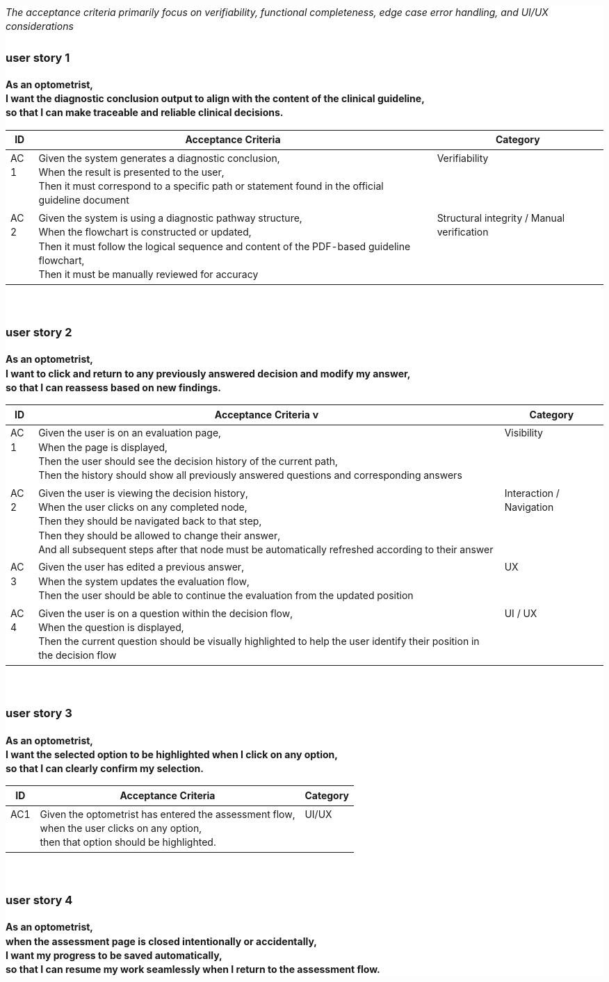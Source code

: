 *The acceptance criteria primarily focus on verifiability, functional completeness, edge case error handling, and UI/UX considerations*

### user story 1

**As an optometrist,<br>
I want the diagnostic conclusion output to align with the content of the clinical guideline, <br>
so that I can make traceable and reliable clinical decisions.**

| ID   | Acceptance Criteria                                                                                                                                                                                                                                        | Category                                   |
|------|------------------------------------------------------------------------------------------------------------------------------------------------------------------------------------------------------------------------------------------------------------|--------------------------------------------|
| AC1  | Given the system generates a diagnostic conclusion,<br>When the result is presented to the user,<br>Then it must correspond to a specific path or statement found in the official guideline document                                                       | Verifiability                              |
| AC2  | Given the system is using a diagnostic pathway structure,<br>When the flowchart is constructed or updated,<br>Then it must follow the logical sequence and content of the PDF-based guideline flowchart,<br>Then it must be manually reviewed for accuracy | Structural integrity / Manual verification |

<br>



### user story 2
**As an optometrist,<br>
I want to click and return to any previously answered decision and modify my answer,<br>
so that I can reassess based on new findings.**

| ID  | Acceptance Criteria                                                                                                                                                                                                                                                                                         v   | Category                 |
|-----|-----------------------------------------------------------------------------------------------------------------------------------------------------------------------------------------------------------------------------------------------------------------------------------------------------------------|--------------------------|
| AC1 | Given the user is on an evaluation page,<br>When the page is displayed,<br>Then the user should see the decision history of the current path,<br>Then the history should show all previously answered questions and corresponding answers                                                                       | Visibility               |
| AC2 | Given the user is viewing the decision history,<br>When the user clicks on any completed node,<br>Then they should be navigated back to that step,<br>Then they should be allowed to change their answer,<br>And all subsequent steps after that node must be automatically refreshed according to their answer | Interaction / Navigation |
| AC3 | Given the user has edited a previous answer,<br>When the system updates the evaluation flow,<br>Then the user should be able to continue the evaluation from the updated position                                                                                                                               | UX                       |
| AC4 | Given the user is on a question within the decision flow,<br>When the question is displayed,<br>Then the current question should be visually highlighted to help the user identify their position in the decision flow                                                                                          | UI / UX                  |


<br>


### user story 3
**As an optometrist, <br>
I want the selected option to be highlighted when I click on any option, <br>
so that I can clearly confirm my selection.**

| ID   | Acceptance Criteria                                                                                                                        | Category |
|------|--------------------------------------------------------------------------------------------------------------------------------------------|----------|
| AC1  | Given the optometrist has entered the assessment flow, <br>when the user clicks on any option, <br>then that option should be highlighted. | UI/UX    |

<br>


### user story 4
**As an optometrist,<br>
when the assessment page is closed intentionally or accidentally,<br>
I want my progress to be saved automatically,<br>
so that I can resume my work seamlessly when I return to the assessment flow.**
